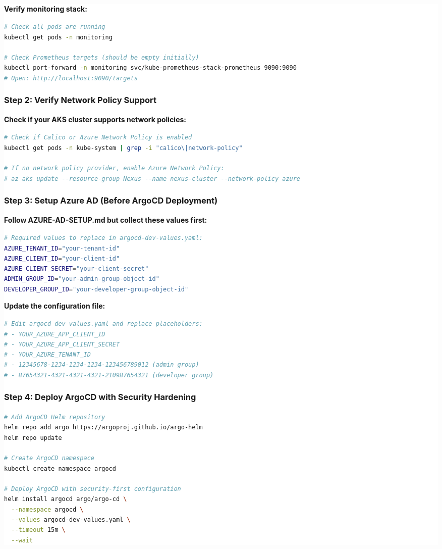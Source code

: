 **Verify monitoring stack:**
```bash
# Check all pods are running
kubectl get pods -n monitoring

# Check Prometheus targets (should be empty initially)
kubectl port-forward -n monitoring svc/kube-prometheus-stack-prometheus 9090:9090
# Open: http://localhost:9090/targets
```

### Step 2: Verify Network Policy Support

**Check if your AKS cluster supports network policies:**
```bash
# Check if Calico or Azure Network Policy is enabled
kubectl get pods -n kube-system | grep -i "calico\|network-policy"

# If no network policy provider, enable Azure Network Policy:
# az aks update --resource-group Nexus --name nexus-cluster --network-policy azure
```

### Step 3: Setup Azure AD (Before ArgoCD Deployment)

**Follow AZURE-AD-SETUP.md but collect these values first:**

```bash
# Required values to replace in argocd-dev-values.yaml:
AZURE_TENANT_ID="your-tenant-id"
AZURE_CLIENT_ID="your-client-id"  
AZURE_CLIENT_SECRET="your-client-secret"
ADMIN_GROUP_ID="your-admin-group-object-id"
DEVELOPER_GROUP_ID="your-developer-group-object-id"
```

**Update the configuration file:**
```bash
# Edit argocd-dev-values.yaml and replace placeholders:
# - YOUR_AZURE_APP_CLIENT_ID
# - YOUR_AZURE_APP_CLIENT_SECRET  
# - YOUR_AZURE_TENANT_ID
# - 12345678-1234-1234-1234-123456789012 (admin group)
# - 87654321-4321-4321-4321-210987654321 (developer group)
```

### Step 4: Deploy ArgoCD with Security Hardening

```bash
# Add ArgoCD Helm repository
helm repo add argo https://argoproj.github.io/argo-helm
helm repo update

# Create ArgoCD namespace
kubectl create namespace argocd

# Deploy ArgoCD with security-first configuration
helm install argocd argo/argo-cd \
  --namespace argocd \
  --values argocd-dev-values.yaml \
  --timeout 15m \
  --wait
```
